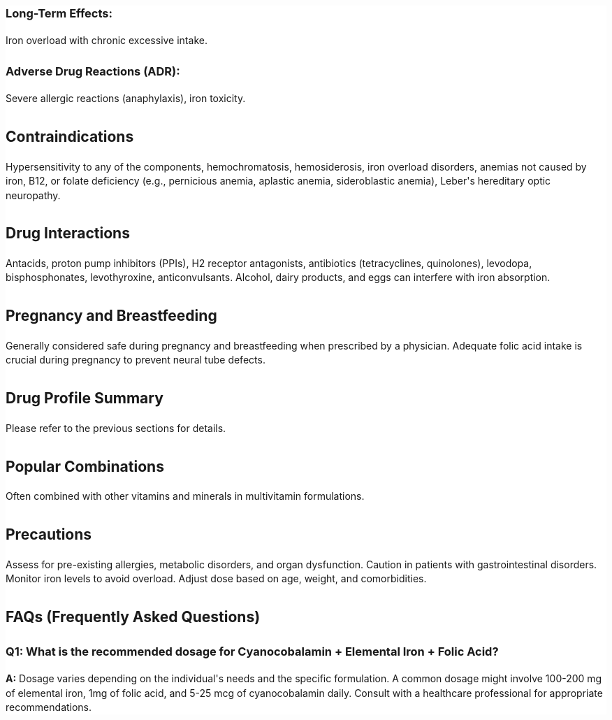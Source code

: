 ### **Long-Term Effects:**

Iron overload with chronic excessive intake.

### **Adverse Drug Reactions (ADR):**

Severe allergic reactions (anaphylaxis), iron toxicity.

## **Contraindications**

Hypersensitivity to any of the components, hemochromatosis, hemosiderosis, iron overload disorders, anemias not caused by iron, B12, or folate deficiency (e.g., pernicious anemia, aplastic anemia, sideroblastic anemia), Leber's hereditary optic neuropathy.

## **Drug Interactions**

Antacids, proton pump inhibitors (PPIs), H2 receptor antagonists, antibiotics (tetracyclines, quinolones), levodopa, bisphosphonates, levothyroxine, anticonvulsants.  Alcohol, dairy products, and eggs can interfere with iron absorption.


## **Pregnancy and Breastfeeding**

Generally considered safe during pregnancy and breastfeeding when prescribed by a physician.  Adequate folic acid intake is crucial during pregnancy to prevent neural tube defects.

## **Drug Profile Summary**

Please refer to the previous sections for details.


## **Popular Combinations**

Often combined with other vitamins and minerals in multivitamin formulations.

## **Precautions**

Assess for pre-existing allergies, metabolic disorders, and organ dysfunction.  Caution in patients with gastrointestinal disorders.  Monitor iron levels to avoid overload.  Adjust dose based on age, weight, and comorbidities.


## **FAQs (Frequently Asked Questions)**

### **Q1: What is the recommended dosage for Cyanocobalamin + Elemental Iron + Folic Acid?**

**A:**  Dosage varies depending on the individual's needs and the specific formulation. A common dosage might involve 100-200 mg of elemental iron, 1mg of folic acid, and 5-25 mcg of cyanocobalamin daily. Consult with a healthcare professional for appropriate recommendations.

